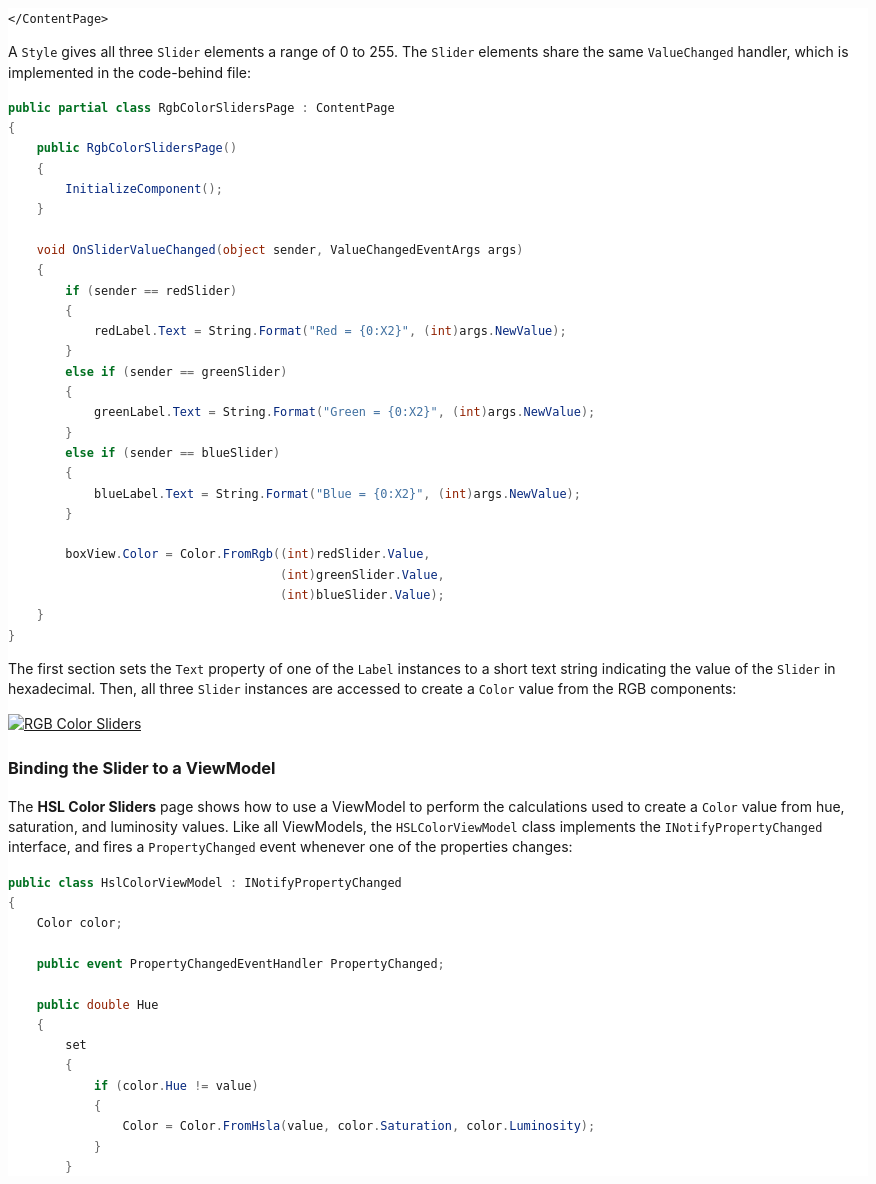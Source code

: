 ```xaml
</ContentPage>
```

A `Style` gives all three `Slider` elements a range of 0 to 255. The `Slider` elements share the same `ValueChanged` handler, which is implemented in the code-behind file:

```csharp
public partial class RgbColorSlidersPage : ContentPage
{
    public RgbColorSlidersPage()
    {
        InitializeComponent();
    }

    void OnSliderValueChanged(object sender, ValueChangedEventArgs args)
    {
        if (sender == redSlider)
        {
            redLabel.Text = String.Format("Red = {0:X2}", (int)args.NewValue);
        }
        else if (sender == greenSlider)
        {
            greenLabel.Text = String.Format("Green = {0:X2}", (int)args.NewValue);
        }
        else if (sender == blueSlider)
        {
            blueLabel.Text = String.Format("Blue = {0:X2}", (int)args.NewValue);
        }

        boxView.Color = Color.FromRgb((int)redSlider.Value,
                                      (int)greenSlider.Value,
                                      (int)blueSlider.Value);
    }
}
```

The first section sets the `Text` property of one of the `Label` instances to a short text string indicating the value of the `Slider` in hexadecimal. Then, all three `Slider` instances are accessed to create a `Color` value from the RGB components:

[![RGB Color Sliders](slider-images/RgbColorSliders.png "RGB Color Sliders")](slider-images/RgbColorSliders-Large.png#lightbox)

### Binding the Slider to a ViewModel

The **HSL Color Sliders** page shows how to use a ViewModel to perform the calculations used to create a `Color` value from hue, saturation, and luminosity values. Like all ViewModels, the `HSLColorViewModel` class implements the `INotifyPropertyChanged` interface, and fires a `PropertyChanged` event whenever one of the properties changes:

```csharp
public class HslColorViewModel : INotifyPropertyChanged
{
    Color color;

    public event PropertyChangedEventHandler PropertyChanged;

    public double Hue
    {
        set
        {
            if (color.Hue != value)
            {
                Color = Color.FromHsla(value, color.Saturation, color.Luminosity);
            }
        }
```